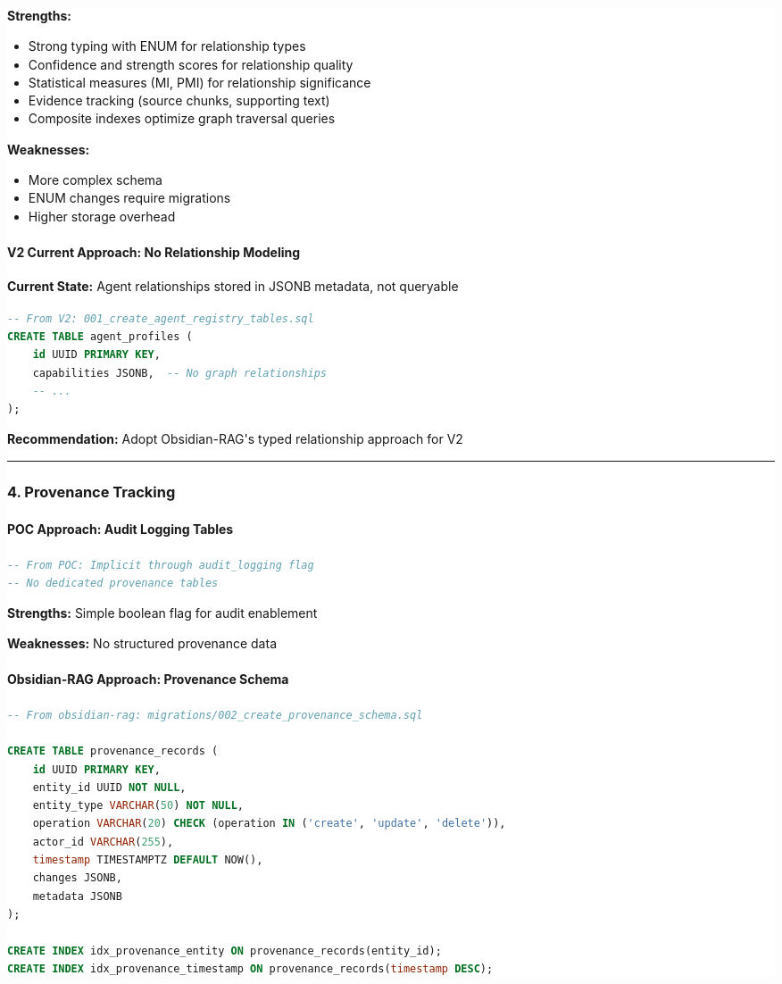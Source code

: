 **Strengths:**

- Strong typing with ENUM for relationship types
- Confidence and strength scores for relationship quality
- Statistical measures (MI, PMI) for relationship significance
- Evidence tracking (source chunks, supporting text)
- Composite indexes optimize graph traversal queries

**Weaknesses:**

- More complex schema
- ENUM changes require migrations
- Higher storage overhead

#### V2 Current Approach: No Relationship Modeling

**Current State:** Agent relationships stored in JSONB metadata, not queryable

```sql
-- From V2: 001_create_agent_registry_tables.sql
CREATE TABLE agent_profiles (
    id UUID PRIMARY KEY,
    capabilities JSONB,  -- No graph relationships
    -- ...
);
```

**Recommendation:** Adopt Obsidian-RAG's typed relationship approach for V2

---

### 4. Provenance Tracking

#### POC Approach: Audit Logging Tables

```sql
-- From POC: Implicit through audit_logging flag
-- No dedicated provenance tables
```

**Strengths:** Simple boolean flag for audit enablement

**Weaknesses:** No structured provenance data

#### Obsidian-RAG Approach: Provenance Schema

```sql
-- From obsidian-rag: migrations/002_create_provenance_schema.sql

CREATE TABLE provenance_records (
    id UUID PRIMARY KEY,
    entity_id UUID NOT NULL,
    entity_type VARCHAR(50) NOT NULL,
    operation VARCHAR(20) CHECK (operation IN ('create', 'update', 'delete')),
    actor_id VARCHAR(255),
    timestamp TIMESTAMPTZ DEFAULT NOW(),
    changes JSONB,
    metadata JSONB
);

CREATE INDEX idx_provenance_entity ON provenance_records(entity_id);
CREATE INDEX idx_provenance_timestamp ON provenance_records(timestamp DESC);
```
